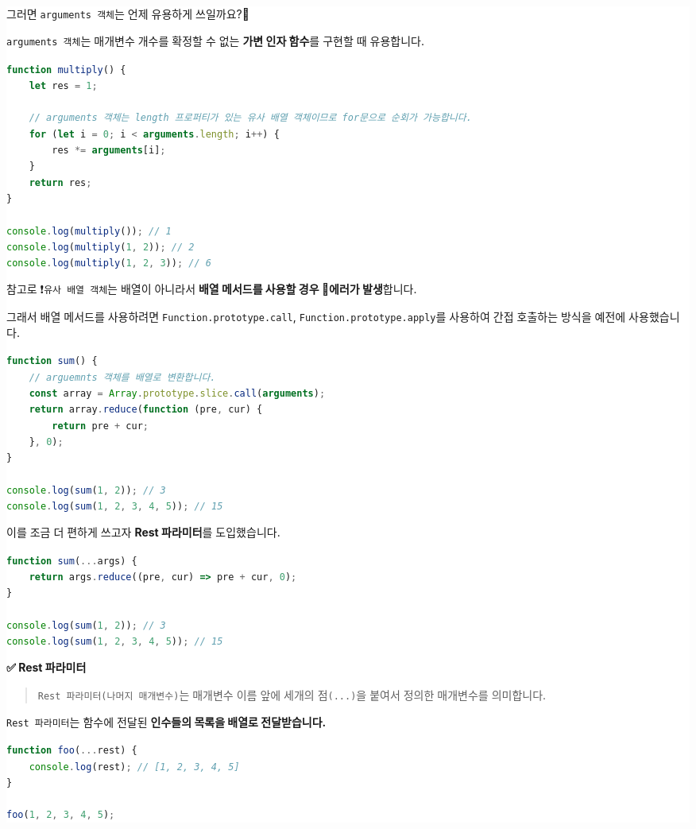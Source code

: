 그러면 `arguments 객체`는 언제 유용하게 쓰일까요?🤔

`arguments 객체`는 매개변수 개수를 확정할 수 없는 **가변 인자 함수**를 구현할 때 유용합니다.

```js
function multiply() {
    let res = 1;

    // arguments 객체는 length 프로퍼티가 있는 유사 배열 객체이므로 for문으로 순회가 가능합니다.
    for (let i = 0; i < arguments.length; i++) {
        res *= arguments[i];
    }
    return res;
}

console.log(multiply()); // 1
console.log(multiply(1, 2)); // 2
console.log(multiply(1, 2, 3)); // 6
```

참고로 ❗️`유사 배열 객체`는 배열이 아니라서 **배열 메서드를 사용할 경우 🚫에러가 발생**합니다.

그래서 배열 메서드를 사용하려면 `Function.prototype.call`, `Function.prototype.apply`를 사용하여 간접 호출하는 방식을 예전에 사용했습니다.

```js
function sum() {
    // arguemnts 객체를 배열로 변환합니다.
    const array = Array.prototype.slice.call(arguments);
    return array.reduce(function (pre, cur) {
        return pre + cur;
    }, 0);
}

console.log(sum(1, 2)); // 3
console.log(sum(1, 2, 3, 4, 5)); // 15
```

이를 조금 더 편하게 쓰고자 **Rest 파라미터**를 도입했습니다.

```js
function sum(...args) {
    return args.reduce((pre, cur) => pre + cur, 0);
}

console.log(sum(1, 2)); // 3
console.log(sum(1, 2, 3, 4, 5)); // 15
```

**✅ Rest 파라미터**

> `Rest 파라미터(나머지 매개변수)`는 매개변수 이름 앞에 세개의 점`(...)`을 붙여서 정의한 매개변수를 의미합니다.

`Rest 파라미터`는 함수에 전달된 **인수들의 목록을 배열로 전달받습니다.**

```js
function foo(...rest) {
    console.log(rest); // [1, 2, 3, 4, 5]
}

foo(1, 2, 3, 4, 5);
```
